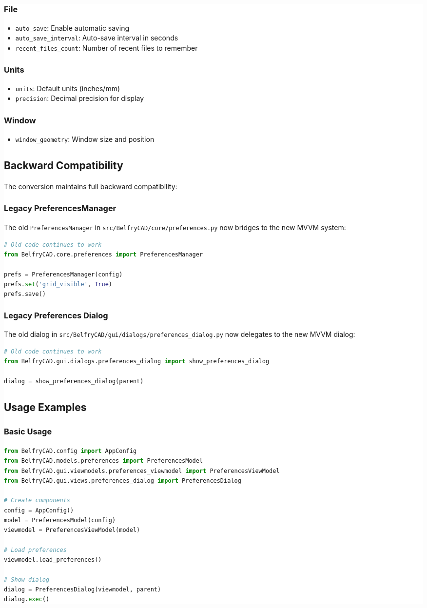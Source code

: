 ### File  
- `auto_save`: Enable automatic saving
- `auto_save_interval`: Auto-save interval in seconds
- `recent_files_count`: Number of recent files to remember

### Units
- `units`: Default units (inches/mm)
- `precision`: Decimal precision for display

### Window
- `window_geometry`: Window size and position

## Backward Compatibility

The conversion maintains full backward compatibility:

### Legacy PreferencesManager
The old `PreferencesManager` in `src/BelfryCAD/core/preferences.py` now bridges to the new MVVM system:

```python
# Old code continues to work
from BelfryCAD.core.preferences import PreferencesManager

prefs = PreferencesManager(config)
prefs.set('grid_visible', True)
prefs.save()
```

### Legacy Preferences Dialog
The old dialog in `src/BelfryCAD/gui/dialogs/preferences_dialog.py` now delegates to the new MVVM dialog:

```python
# Old code continues to work
from BelfryCAD.gui.dialogs.preferences_dialog import show_preferences_dialog

dialog = show_preferences_dialog(parent)
```

## Usage Examples

### Basic Usage

```python
from BelfryCAD.config import AppConfig
from BelfryCAD.models.preferences import PreferencesModel
from BelfryCAD.gui.viewmodels.preferences_viewmodel import PreferencesViewModel
from BelfryCAD.gui.views.preferences_dialog import PreferencesDialog

# Create components
config = AppConfig()
model = PreferencesModel(config)
viewmodel = PreferencesViewModel(model)

# Load preferences
viewmodel.load_preferences()

# Show dialog
dialog = PreferencesDialog(viewmodel, parent)
dialog.exec()
```
